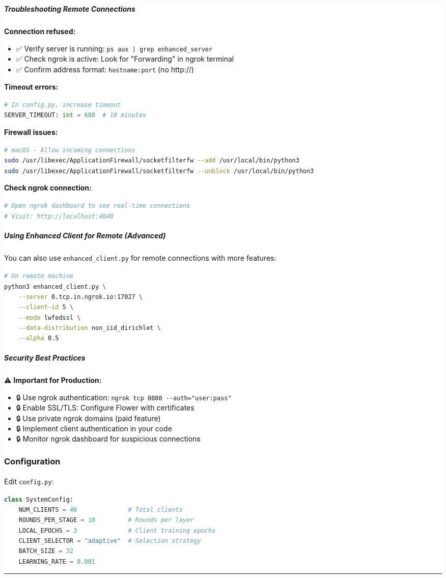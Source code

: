 ##### Troubleshooting Remote Connections

**Connection refused:**
- ✅ Verify server is running: `ps aux | grep enhanced_server`
- ✅ Check ngrok is active: Look for "Forwarding" in ngrok terminal
- ✅ Confirm address format: `hostname:port` (no http://)

**Timeout errors:**
```python
# In config.py, increase timeout
SERVER_TIMEOUT: int = 600  # 10 minutes
```

**Firewall issues:**
```bash
# macOS - Allow incoming connections
sudo /usr/libexec/ApplicationFirewall/socketfilterfw --add /usr/local/bin/python3
sudo /usr/libexec/ApplicationFirewall/socketfilterfw --unblock /usr/local/bin/python3
```

**Check ngrok connection:**
```bash
# Open ngrok dashboard to see real-time connections
# Visit: http://localhost:4040
```

##### Using Enhanced Client for Remote (Advanced)

You can also use `enhanced_client.py` for remote connections with more features:

```bash
# On remote machine
python3 enhanced_client.py \
    --server 0.tcp.in.ngrok.io:17027 \
    --client-id 5 \
    --mode lwfedssl \
    --data-distribution non_iid_dirichlet \
    --alpha 0.5
```

##### Security Best Practices

⚠️ **Important for Production:**
- 🔒 Use ngrok authentication: `ngrok tcp 8080 --auth="user:pass"`
- 🔒 Enable SSL/TLS: Configure Flower with certificates
- 🔒 Use private ngrok domains (paid feature)
- 🔒 Implement client authentication in your code
- 🔒 Monitor ngrok dashboard for suspicious connections

### Configuration

Edit `config.py`:
```python
class SystemConfig:
    NUM_CLIENTS = 40              # Total clients
    ROUNDS_PER_STAGE = 10         # Rounds per layer
    LOCAL_EPOCHS = 3              # Client training epochs
    CLIENT_SELECTOR = "adaptive"  # Selection strategy
    BATCH_SIZE = 32
    LEARNING_RATE = 0.001
```

---